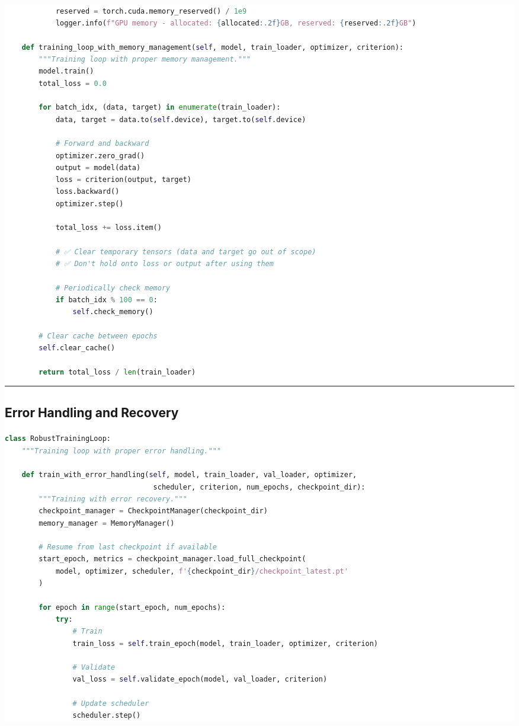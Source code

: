 ```python
            reserved = torch.cuda.memory_reserved() / 1e9
            logger.info(f"GPU memory - allocated: {allocated:.2f}GB, reserved: {reserved:.2f}GB")

    def training_loop_with_memory_management(self, model, train_loader, optimizer, criterion):
        """Training loop with proper memory management."""
        model.train()
        total_loss = 0.0

        for batch_idx, (data, target) in enumerate(train_loader):
            data, target = data.to(self.device), target.to(self.device)

            # Forward and backward
            optimizer.zero_grad()
            output = model(data)
            loss = criterion(output, target)
            loss.backward()
            optimizer.step()

            total_loss += loss.item()

            # ✅ Clear temporary tensors (data and target go out of scope)
            # ✅ Don't hold onto loss or output after using them

            # Periodically check memory
            if batch_idx % 100 == 0:
                self.check_memory()

        # Clear cache between epochs
        self.clear_cache()

        return total_loss / len(train_loader)
```

---

## Error Handling and Recovery

```python
class RobustTrainingLoop:
    """Training loop with proper error handling."""

    def train_with_error_handling(self, model, train_loader, val_loader, optimizer,
                                   scheduler, criterion, num_epochs, checkpoint_dir):
        """Training with error recovery."""
        checkpoint_manager = CheckpointManager(checkpoint_dir)
        memory_manager = MemoryManager()

        # Resume from last checkpoint if available
        start_epoch, metrics = checkpoint_manager.load_full_checkpoint(
            model, optimizer, scheduler, f'{checkpoint_dir}/checkpoint_latest.pt'
        )

        for epoch in range(start_epoch, num_epochs):
            try:
                # Train
                train_loss = self.train_epoch(model, train_loader, optimizer, criterion)

                # Validate
                val_loss = self.validate_epoch(model, val_loader, criterion)

                # Update scheduler
                scheduler.step()

```